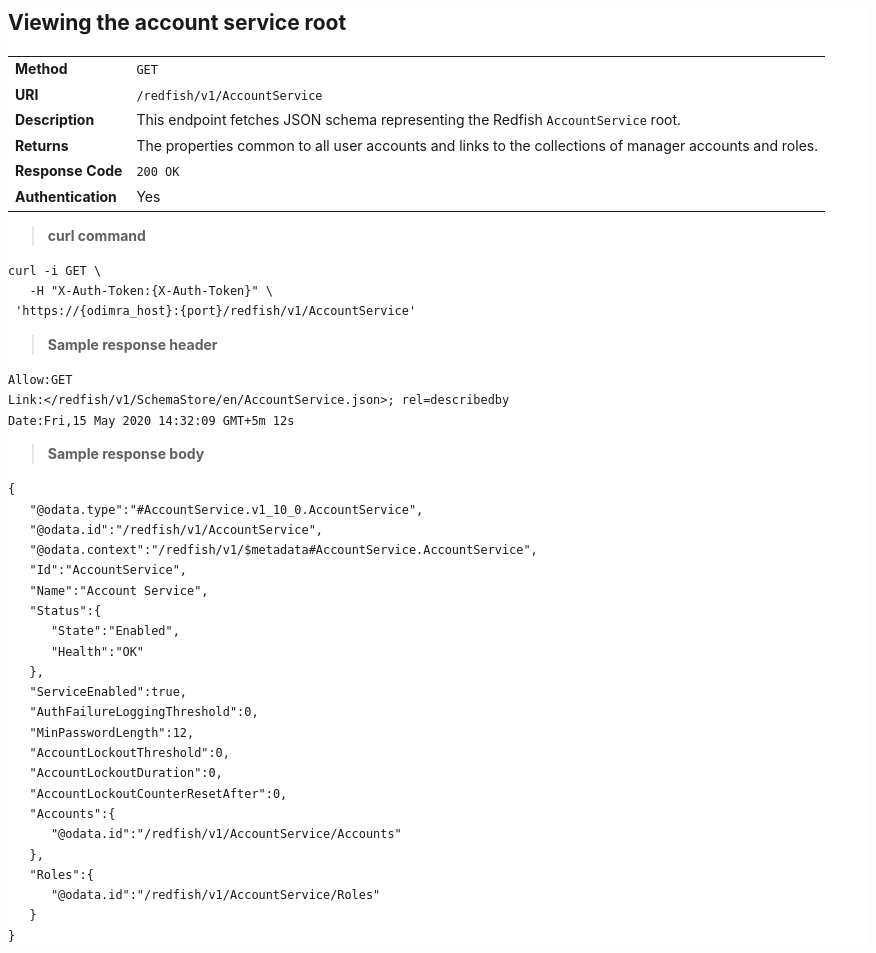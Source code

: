 
## Viewing the account service root

|||
|---------|---------------|
|**Method** | `GET` |
|**URI** |`/redfish/v1/AccountService` |
|**Description** |This endpoint fetches JSON schema representing the Redfish `AccountService` root.|
|**Returns** |The properties common to all user accounts and links to the collections of manager accounts and roles.|
|**Response Code** | `200 OK` |
|**Authentication** |Yes|

>**curl command**

```
curl -i GET \
   -H "X-Auth-Token:{X-Auth-Token}" \
 'https://{odimra_host}:{port}/redfish/v1/AccountService'
```

>**Sample response header**

```
Allow:GET
Link:</redfish/v1/SchemaStore/en/AccountService.json>; rel=describedby
Date:Fri,15 May 2020 14:32:09 GMT+5m 12s
```


>**Sample response body**

```
{
   "@odata.type":"#AccountService.v1_10_0.AccountService",
   "@odata.id":"/redfish/v1/AccountService",
   "@odata.context":"/redfish/v1/$metadata#AccountService.AccountService",
   "Id":"AccountService",
   "Name":"Account Service",
   "Status":{
      "State":"Enabled",
      "Health":"OK"
   },
   "ServiceEnabled":true,
   "AuthFailureLoggingThreshold":0,
   "MinPasswordLength":12,
   "AccountLockoutThreshold":0,
   "AccountLockoutDuration":0,
   "AccountLockoutCounterResetAfter":0,
   "Accounts":{
      "@odata.id":"/redfish/v1/AccountService/Accounts"
   },
   "Roles":{
      "@odata.id":"/redfish/v1/AccountService/Roles"
   }
}
```
